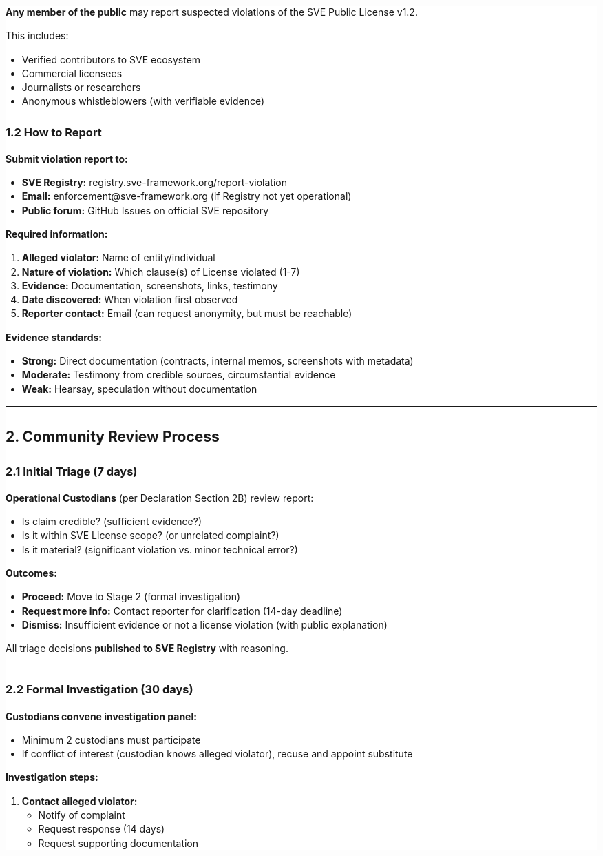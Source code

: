 **Any member of the public** may report suspected violations of the SVE Public License v1.2.

This includes:
- Verified contributors to SVE ecosystem
- Commercial licensees
- Journalists or researchers
- Anonymous whistleblowers (with verifiable evidence)

### 1.2 How to Report

**Submit violation report to:**
- **SVE Registry:** registry.sve-framework.org/report-violation
- **Email:** enforcement@sve-framework.org (if Registry not yet operational)
- **Public forum:** GitHub Issues on official SVE repository

**Required information:**
1. **Alleged violator:** Name of entity/individual
2. **Nature of violation:** Which clause(s) of License violated (1-7)
3. **Evidence:** Documentation, screenshots, links, testimony
4. **Date discovered:** When violation first observed
5. **Reporter contact:** Email (can request anonymity, but must be reachable)

**Evidence standards:**
- **Strong:** Direct documentation (contracts, internal memos, screenshots with metadata)
- **Moderate:** Testimony from credible sources, circumstantial evidence
- **Weak:** Hearsay, speculation without documentation

---

## 2. Community Review Process

### 2.1 Initial Triage (7 days)

**Operational Custodians** (per Declaration Section 2B) review report:
- Is claim credible? (sufficient evidence?)
- Is it within SVE License scope? (or unrelated complaint?)
- Is it material? (significant violation vs. minor technical error?)

**Outcomes:**
- **Proceed:** Move to Stage 2 (formal investigation)
- **Request more info:** Contact reporter for clarification (14-day deadline)
- **Dismiss:** Insufficient evidence or not a license violation (with public explanation)

All triage decisions **published to SVE Registry** with reasoning.

---

### 2.2 Formal Investigation (30 days)

**Custodians convene investigation panel:**
- Minimum 2 custodians must participate
- If conflict of interest (custodian knows alleged violator), recuse and appoint substitute

**Investigation steps:**
1. **Contact alleged violator:** 
   - Notify of complaint
   - Request response (14 days)
   - Request supporting documentation
